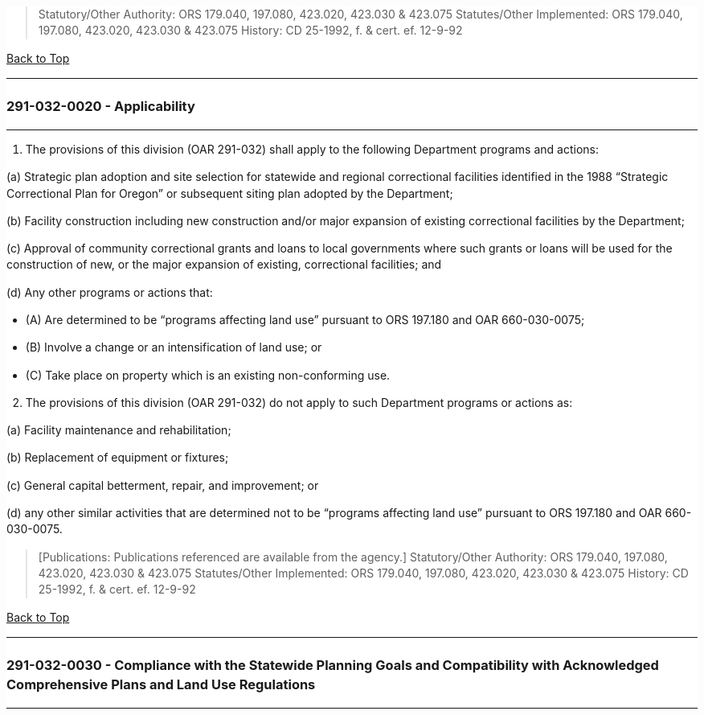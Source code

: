 > Statutory/Other Authority: ORS 179.040, 197.080, 423.020, 423.030 & 423.075
> Statutes/Other Implemented: ORS 179.040, 197.080, 423.020, 423.030 & 423.075
> History:
> CD 25-1992, f. & cert. ef. 12-9-92

[Back to Top](#top "Return to Top of Page")

---

### 291-032-0020 - Applicability

---

1. The provisions of this division \(OAR 291-032\) shall apply to the following Department programs and actions:

  \(a\) Strategic plan adoption and site selection for statewide and regional correctional facilities identified in the 1988 “Strategic Correctional Plan for Oregon” or subsequent siting plan adopted by the Department;

  \(b\) Facility construction including new construction and/or major expansion of existing correctional facilities by the Department;

  \(c\) Approval of community correctional grants and loans to local governments where such grants or loans will be used for the construction of new, or the major expansion of existing, correctional facilities; and

  \(d\) Any other programs or actions that:

  - \(A\) Are determined to be “programs affecting land use” pursuant to ORS 197.180 and OAR 660-030-0075;

  - \(B\) Involve a change or an intensification of land use; or

  - \(C\) Take place on property which is an existing non-conforming use.

2. The provisions of this division (OAR 291-032) do not apply to such Department programs or actions as:

  \(a\) Facility maintenance and rehabilitation;

  \(b\) Replacement of equipment or fixtures;

  \(c\) General capital betterment, repair, and improvement; or

  \(d\) any other similar activities that are determined not to be “programs affecting land use” pursuant to ORS 197.180 and OAR 660-030-0075.

> [Publications: Publications referenced are available from the agency.]
> Statutory/Other Authority: ORS 179.040, 197.080, 423.020, 423.030 & 423.075
> Statutes/Other Implemented: ORS 179.040, 197.080, 423.020, 423.030 & 423.075
> History:
> CD 25-1992, f. & cert. ef. 12-9-92

[Back to Top](#top "Return to Top of Page")

---

### 291-032-0030 - Compliance with the Statewide Planning Goals and Compatibility with Acknowledged Comprehensive Plans and Land Use Regulations

---